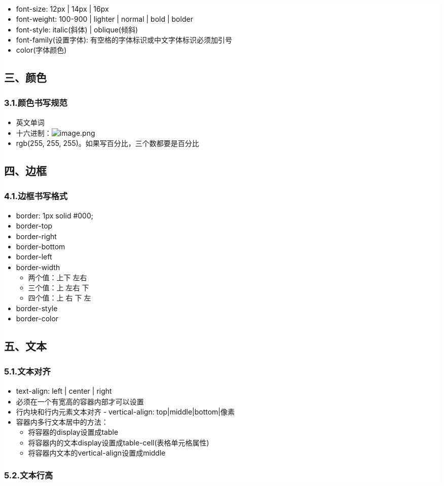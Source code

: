 - font-size: 12px | 14px | 16px
- font-weight: 100-900 | lighter | normal | bold | bolder
- font-style: italic(斜体) | oblique(倾斜)
- font-family(设置字体): 有空格的字体标识或中文字体标识必须加引号
- color(字体颜色)
<a name="Lb9W6"></a>
## **三、颜色**
<a name="Cfmgu"></a>
### **3.1.颜色书写规范**

- 英文单词
- 十六进制：![image.png](https://cdn.nlark.com/yuque/0/2021/png/12952106/1630058806575-88d71410-c367-433d-909a-711726e04cd0.png#clientId=ud99b5503-c220-4&crop=0&crop=0&crop=1&crop=1&from=paste&height=60&id=uc83018f5&margin=%5Bobject%20Object%5D&name=image.png&originHeight=119&originWidth=237&originalType=binary&ratio=1&rotation=0&showTitle=false&size=20275&status=done&style=none&taskId=uad39c767-6a9e-497b-b486-c17c080a926&title=&width=118.5)
- rgb(255, 255, 255)。如果写百分比，三个数都要是百分比
<a name="M8H5G"></a>
## **四、边框**
<a name="PtIyP"></a>
### **4.1.边框书写格式**

- border: 1px solid #000;
- border-top
- border-right
- border-bottom
- border-left
- border-width
   - 两个值：上下 左右
   - 三个值：上 左右 下
   - 四个值：上 右 下 左
- border-style
- border-color
<a name="WGdPO"></a>
## **五、文本**
<a name="vRC1L"></a>
### **5.1.文本对齐**

- text-align: left | center | right
- 必须在一个有宽高的容器内部才可以设置
- 行内块和行内元素文本对齐 - vertical-align: top|middle|bottom|像素
- 容器内多行文本居中的方法：
   - 将容器的display设置成table
   - 将容器内的文本display设置成table-cell(表格单元格属性)
   - 将容器内文本的vertical-align设置成middle
<a name="mKNrx"></a>
### **5.2.文本行高**
